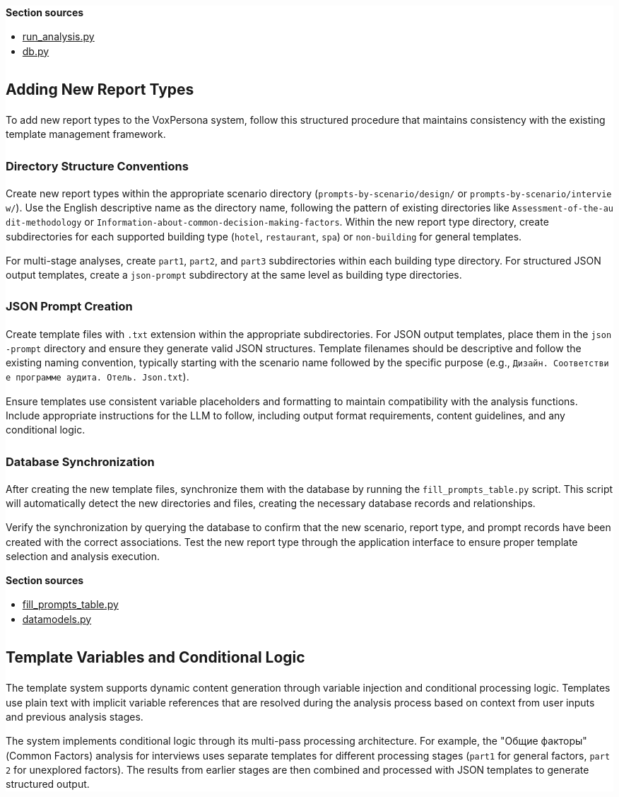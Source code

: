 **Section sources**
- [run_analysis.py](file://src/run_analysis.py#L1-L343)
- [db.py](file://src/db_handler/db.py#L326-L383)

## Adding New Report Types
To add new report types to the VoxPersona system, follow this structured procedure that maintains consistency with the existing template management framework.

### Directory Structure Conventions
Create new report types within the appropriate scenario directory (`prompts-by-scenario/design/` or `prompts-by-scenario/interview/`). Use the English descriptive name as the directory name, following the pattern of existing directories like `Assessment-of-the-audit-methodology` or `Information-about-common-decision-making-factors`. Within the new report type directory, create subdirectories for each supported building type (`hotel`, `restaurant`, `spa`) or `non-building` for general templates.

For multi-stage analyses, create `part1`, `part2`, and `part3` subdirectories within each building type directory. For structured JSON output templates, create a `json-prompt` subdirectory at the same level as building type directories.

### JSON Prompt Creation
Create template files with `.txt` extension within the appropriate subdirectories. For JSON output templates, place them in the `json-prompt` directory and ensure they generate valid JSON structures. Template filenames should be descriptive and follow the existing naming convention, typically starting with the scenario name followed by the specific purpose (e.g., `Дизайн. Соответствие программе аудита. Отель. Json.txt`).

Ensure templates use consistent variable placeholders and formatting to maintain compatibility with the analysis functions. Include appropriate instructions for the LLM to follow, including output format requirements, content guidelines, and any conditional logic.

### Database Synchronization
After creating the new template files, synchronize them with the database by running the `fill_prompts_table.py` script. This script will automatically detect the new directories and files, creating the necessary database records and relationships.

Verify the synchronization by querying the database to confirm that the new scenario, report type, and prompt records have been created with the correct associations. Test the new report type through the application interface to ensure proper template selection and analysis execution.

**Section sources**
- [fill_prompts_table.py](file://src/db_handler/fill_prompts_table.py#L1-L227)
- [datamodels.py](file://src/datamodels.py#L1-L71)

## Template Variables and Conditional Logic
The template system supports dynamic content generation through variable injection and conditional processing logic. Templates use plain text with implicit variable references that are resolved during the analysis process based on context from user inputs and previous analysis stages.

The system implements conditional logic through its multi-pass processing architecture. For example, the "Общие факторы" (Common Factors) analysis for interviews uses separate templates for different processing stages (`part1` for general factors, `part2` for unexplored factors). The results from earlier stages are then combined and processed with JSON templates to generate structured output.
